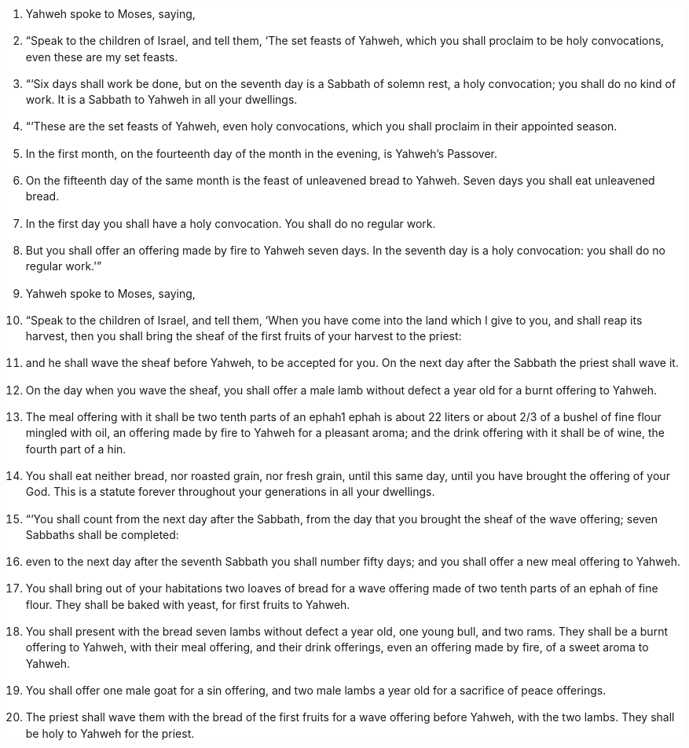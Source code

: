 1. Yahweh spoke to Moses, saying,

2. “Speak to the children of Israel, and tell them, ‘The set feasts of Yahweh, which you shall proclaim to be holy convocations, even these are my set feasts.  

3.   “‘Six days shall work be done, but on the seventh day is a Sabbath of solemn rest, a holy convocation; you shall do no kind of work. It is a Sabbath to Yahweh in all your dwellings.  

4.   “‘These are the set feasts of Yahweh, even holy convocations, which you shall proclaim in their appointed season.

5. In the first month, on the fourteenth day of the month in the evening, is Yahweh’s Passover.

6. On the fifteenth day of the same month is the feast of unleavened bread to Yahweh. Seven days you shall eat unleavened bread.

7. In the first day you shall have a holy convocation. You shall do no regular work.

8. But you shall offer an offering made by fire to Yahweh seven days. In the seventh day is a holy convocation: you shall do no regular work.’”  

9.   Yahweh spoke to Moses, saying,

10. “Speak to the children of Israel, and tell them, ‘When you have come into the land which I give to you, and shall reap its harvest, then you shall bring the sheaf of the first fruits of your harvest to the priest:

11. and he shall wave the sheaf before Yahweh, to be accepted for you. On the next day after the Sabbath the priest shall wave it.

12. On the day when you wave the sheaf, you shall offer a male lamb without defect a year old for a burnt offering to Yahweh.

13. The meal offering with it shall be two tenth parts of an ephah1 ephah is about 22 liters or about 2/3 of a bushel of fine flour mingled with oil, an offering made by fire to Yahweh for a pleasant aroma; and the drink offering with it shall be of wine, the fourth part of a hin.

14. You shall eat neither bread, nor roasted grain, nor fresh grain, until this same day, until you have brought the offering of your God. This is a statute forever throughout your generations in all your dwellings.  

15.   “‘You shall count from the next day after the Sabbath, from the day that you brought the sheaf of the wave offering; seven Sabbaths shall be completed:

16. even to the next day after the seventh Sabbath you shall number fifty days; and you shall offer a new meal offering to Yahweh.

17. You shall bring out of your habitations two loaves of bread for a wave offering made of two tenth parts of an ephah of fine flour. They shall be baked with yeast, for first fruits to Yahweh.

18. You shall present with the bread seven lambs without defect a year old, one young bull, and two rams. They shall be a burnt offering to Yahweh, with their meal offering, and their drink offerings, even an offering made by fire, of a sweet aroma to Yahweh.

19. You shall offer one male goat for a sin offering, and two male lambs a year old for a sacrifice of peace offerings.

20. The priest shall wave them with the bread of the first fruits for a wave offering before Yahweh, with the two lambs. They shall be holy to Yahweh for the priest.
